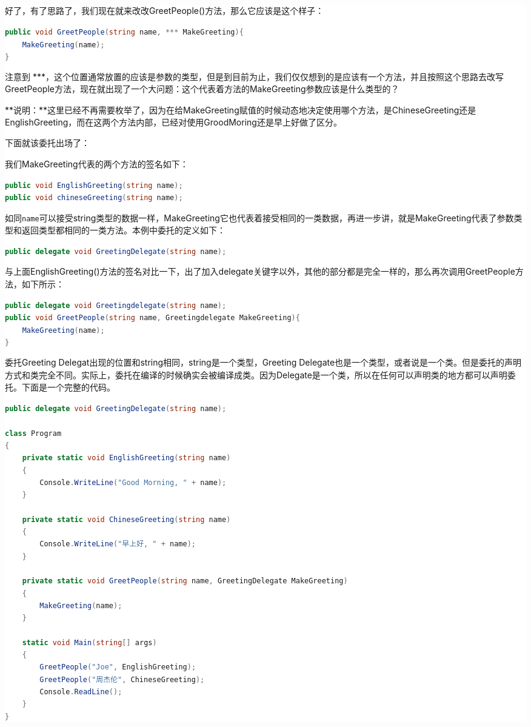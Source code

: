 好了，有了思路了，我们现在就来改改GreetPeople()方法，那么它应该是这个样子：

```C#
public void GreetPeople(string name, *** MakeGreeting){
	MakeGreeting(name);
}
```

注意到 ***，这个位置通常放置的应该是参数的类型，但是到目前为止，我们仅仅想到的是应该有一个方法，并且按照这个思路去改写GreetPeople方法，现在就出现了一个大问题：这个代表着方法的MakeGreeting参数应该是什么类型的？

**说明：**这里已经不再需要枚举了，因为在给MakeGreeting赋值的时候动态地决定使用哪个方法，是ChineseGreeting还是EnglishGreeting，而在这两个方法内部，已经对使用GroodMoring还是早上好做了区分。

下面就该委托出场了：

我们MakeGreeting代表的两个方法的签名如下：

```C#
public void EnglishGreeting(string name);
public void chineseGreeting(string name);
```

如同`name`可以接受string类型的数据一样，MakeGreeting它也代表着接受相同的一类数据，再进一步讲，就是MakeGreeting代表了参数类型和返回类型都相同的一类方法。本例中委托的定义如下：

```C#
public delegate void GreetingDelegate(string name);
```

与上面EnglishGreeting()方法的签名对比一下，出了加入delegate关键字以外，其他的部分都是完全一样的，那么再次调用GreetPeople方法，如下所示：

```C#
public delegate void Greetingdelegate(string name);
public void GreetPeople(string name, Greetingdelegate MakeGreeting){
	MakeGreeting(name);
}
```

委托Greeting Delegat出现的位置和string相同，string是一个类型，Greeting Delegate也是一个类型，或者说是一个类。但是委托的声明方式和类完全不同。实际上，委托在编译的时候确实会被编译成类。因为Delegate是一个类，所以在任何可以声明类的地方都可以声明委托。下面是一个完整的代码。

```C#
public delegate void GreetingDelegate(string name);
 
class Program
{
    private static void EnglishGreeting(string name)
    {
        Console.WriteLine("Good Morning, " + name);
    }
 
    private static void ChineseGreeting(string name)
    {
        Console.WriteLine("早上好, " + name);
    }
 
    private static void GreetPeople(string name, GreetingDelegate MakeGreeting)
    {
        MakeGreeting(name);
    }
 
    static void Main(string[] args)
    {
        GreetPeople("Joe", EnglishGreeting);
        GreetPeople("周杰伦", ChineseGreeting);
        Console.ReadLine();
    }
}
```
